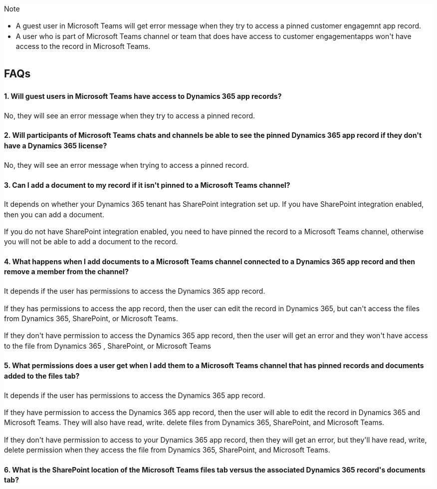 > [!NOTE]
> - A guest user in Microsoft Teams will get error message when they try to access a pinned customer engagemnt app record. 
> - A user who is part of Microsoft Teams channel or team that does have access to customer engagementapps won't have access to the record in Microsoft Teams.
> 

## FAQs 


#### 1. Will guest users in Microsoft Teams have access to Dynamics 365 app records? 
No, they will see an error message when they try to access a pinned record.

#### 2. Will participants of Microsoft Teams chats and channels be able to see the pinned Dynamics 365 app record if they don't have a Dynamics 365 license?
No, they will see an error message when trying to access a pinned record.

#### 3. Can I add a document to my record if it isn't pinned to a Microsoft Teams channel?
It depends on whether your Dynamics 365 tenant has SharePoint integration set up. If you have SharePoint integration enabled, then you can add a document.

If you do not have SharePoint integration enabled, you need to have pinned the record to a Microsoft Teams channel, otherwise you will not be able to add a document to the record.

#### 4. What happens when I add documents to a Microsoft Teams channel connected to a Dynamics 365 app record and then remove a member from the channel?
It depends if the user has permissions to access the Dynamics 365 app record.

If they has permissions to access the app record, then the user can edit the record in Dynamics 365, but can't access the files from Dynamics 365, SharePoint, or Microsoft Teams.

If they don't have permission to access the Dynamics 365 app record, then the user will get an error and they won't have access to the file from Dynamics 365 , SharePoint, or Microsoft Teams

#### 5. What permissions does a user get when I add them to a Microsoft Teams channel that has pinned records and documents added to the files tab?
It depends if the user has permissions to access the Dynamics 365 app record.

If they have permission to access the Dynamics 365 app record, then the user will able to edit the record in Dynamics 365 and Microsoft Teams. They will also have read, write. delete files from Dynamics 365, SharePoint, and Microsoft Teams.

If they don't have permission to access to your Dynamics 365 app record, then they will get an error, but they'll have read, write, delete permission when they access the file from Dynamics 365, SharePoint, and Microsoft Teams.

#### 6. What is the SharePoint location of the Microsoft Teams files tab versus the associated Dynamics 365 record's documents tab?
